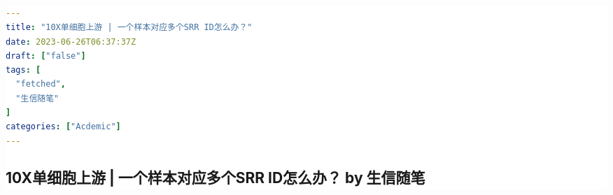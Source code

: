 ```yaml
---
title: "10X单细胞上游 | 一个样本对应多个SRR ID怎么办？"
date: 2023-06-26T06:37:37Z
draft: ["false"]
tags: [
  "fetched",
  "生信随笔"
]
categories: ["Acdemic"]
---
```

10X单细胞上游 | 一个样本对应多个SRR ID怎么办？ by 生信随笔
------